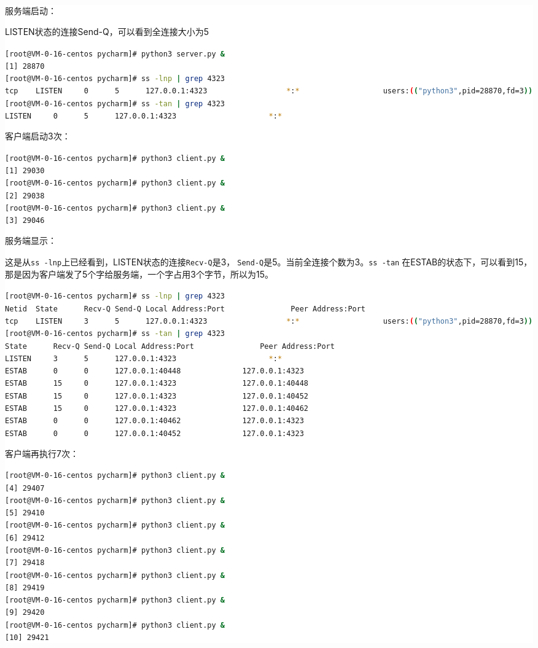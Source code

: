 

服务端启动：

LISTEN状态的连接Send-Q，可以看到全连接大小为5

```bash
[root@VM-0-16-centos pycharm]# python3 server.py &
[1] 28870
[root@VM-0-16-centos pycharm]# ss -lnp | grep 4323
tcp    LISTEN     0      5      127.0.0.1:4323                  *:*                   users:(("python3",pid=28870,fd=3))
[root@VM-0-16-centos pycharm]# ss -tan | grep 4323
LISTEN     0      5      127.0.0.1:4323                     *:*    
```

客户端启动3次：

```bash
[root@VM-0-16-centos pycharm]# python3 client.py &
[1] 29030
[root@VM-0-16-centos pycharm]# python3 client.py &
[2] 29038
[root@VM-0-16-centos pycharm]# python3 client.py &
[3] 29046

```

服务端显示：

这是从`ss -lnp`上已经看到，LISTEN状态的连接`Recv-Q`是3， `Send-Q`是5。当前全连接个数为3。`ss -tan` 在ESTAB的状态下，可以看到15，那是因为客户端发了5个字给服务端，一个字占用3个字节，所以为15。

```bash
[root@VM-0-16-centos pycharm]# ss -lnp | grep 4323
Netid  State      Recv-Q Send-Q Local Address:Port               Peer Address:Port
tcp    LISTEN     3      5      127.0.0.1:4323                  *:*                   users:(("python3",pid=28870,fd=3))
[root@VM-0-16-centos pycharm]# ss -tan | grep 4323
State      Recv-Q Send-Q Local Address:Port               Peer Address:Port 
LISTEN     3      5      127.0.0.1:4323                     *:*                  
ESTAB      0      0      127.0.0.1:40448              127.0.0.1:4323               
ESTAB      15     0      127.0.0.1:4323               127.0.0.1:40448              
ESTAB      15     0      127.0.0.1:4323               127.0.0.1:40452              
ESTAB      15     0      127.0.0.1:4323               127.0.0.1:40462              
ESTAB      0      0      127.0.0.1:40462              127.0.0.1:4323               
ESTAB      0      0      127.0.0.1:40452              127.0.0.1:4323    
```

客户端再执行7次：

```bash
[root@VM-0-16-centos pycharm]# python3 client.py &
[4] 29407
[root@VM-0-16-centos pycharm]# python3 client.py &
[5] 29410
[root@VM-0-16-centos pycharm]# python3 client.py &
[6] 29412
[root@VM-0-16-centos pycharm]# python3 client.py &
[7] 29418
[root@VM-0-16-centos pycharm]# python3 client.py &
[8] 29419
[root@VM-0-16-centos pycharm]# python3 client.py &
[9] 29420
[root@VM-0-16-centos pycharm]# python3 client.py &
[10] 29421
```
